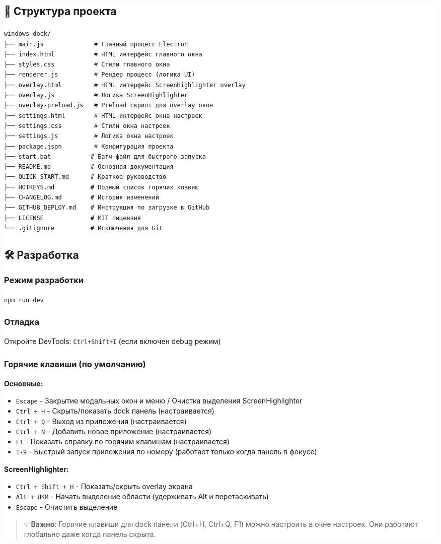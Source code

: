 ## 📂 Структура проекта

```
windows-dock/
├── main.js              # Главный процесс Electron
├── index.html           # HTML интерфейс главного окна
├── styles.css           # Стили главного окна
├── renderer.js          # Рендер процесс (логика UI)
├── overlay.html         # HTML интерфейс ScreenHighlighter overlay
├── overlay.js           # Логика ScreenHighlighter
├── overlay-preload.js   # Preload скрипт для overlay окон
├── settings.html        # HTML интерфейс окна настроек
├── settings.css         # Стили окна настроек
├── settings.js          # Логика окна настроек
├── package.json         # Конфигурация проекта
├── start.bat           # Батч-файл для быстрого запуска
├── README.md           # Основная документация
├── QUICK_START.md      # Краткое руководство
├── HOTKEYS.md          # Полный список горячих клавиш
├── CHANGELOG.md        # История изменений
├── GITHUB_DEPLOY.md    # Инструкция по загрузке в GitHub
├── LICENSE             # MIT лицензия
└── .gitignore          # Исключения для Git
```

## 🛠️ Разработка

### Режим разработки
```bash
npm run dev
```

### Отладка
Откройте DevTools: `Ctrl+Shift+I` (если включен debug режим)

### Горячие клавиши (по умолчанию)

**Основные:**
- `Escape` - Закрытие модальных окон и меню / Очистка выделения ScreenHighlighter
- `Ctrl + H` - Скрыть/показать dock панель (настраивается)
- `Ctrl + Q` - Выход из приложения (настраивается)
- `Ctrl + N` - Добавить новое приложение (настраивается)
- `F1` - Показать справку по горячим клавишам (настраивается)
- `1-9` - Быстрый запуск приложения по номеру (работает только когда панель в фокусе)

**ScreenHighlighter:**
- `Ctrl + Shift + H` - Показать/скрыть overlay экрана
- `Alt + ЛКМ` - Начать выделение области (удерживать Alt и перетаскивать)
- `Escape` - Очистить выделение

> 💡 **Важно**: Горячие клавиши для dock панели (Ctrl+H, Ctrl+Q, F1) можно настроить в окне настроек. Они работают глобально даже когда панель скрыта.
